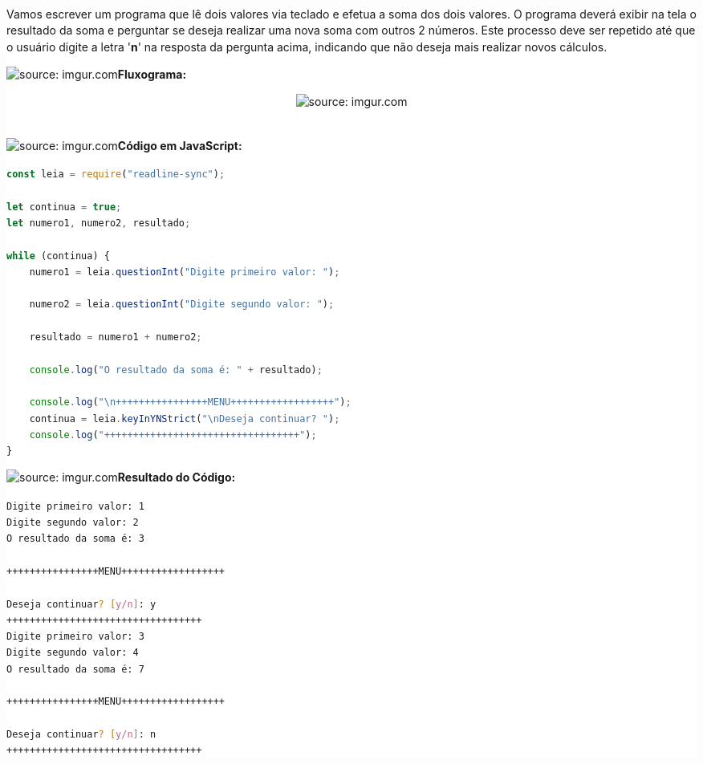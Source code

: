 

Vamos escrever um programa que lê dois valores via teclado e efetua a soma dos dois valores. O programa deverá exibir na tela o resultado da soma e perguntar se deseja realizar uma nova soma com outros 2 números. Este processo deve ser repetido até que o usuário digite a letra '**n**' na resposta da pergunta acima, indicando que não deseja mais realizar novos cálculos.

<img src="https://i.imgur.com/xNGQtIG.png" title="source: imgur.com" width="3%"/>**Fluxograma:**

<div align="center"><img src="https://i.imgur.com/QIwIeeE.png" title="source: imgur.com" /></div>

<br>

<img src="https://i.imgur.com/r9lrbPG.png" title="source: imgur.com" width="3%"/>**Código em JavaScript:**

```js
const leia = require("readline-sync");

let continua = true;
let numero1, numero2, resultado;

while (continua) {
    numero1 = leia.questionInt("Digite primeiro valor: ");

    numero2 = leia.questionInt("Digite segundo valor: ");

    resultado = numero1 + numero2;

    console.log("O resultado da soma é: " + resultado);

    console.log("\n++++++++++++++++MENU++++++++++++++++++");
    continua = leia.keyInYNStrict("\nDeseja continuar? ");
    console.log("++++++++++++++++++++++++++++++++++");
}

```

<img src="https://i.imgur.com/V2ReOnx.png" title="source: imgur.com" width="3%"/>**Resultado do Código:**

```bash
Digite primeiro valor: 1
Digite segundo valor: 2
O resultado da soma é: 3

++++++++++++++++MENU++++++++++++++++++

Deseja continuar? [y/n]: y
++++++++++++++++++++++++++++++++++
Digite primeiro valor: 3
Digite segundo valor: 4
O resultado da soma é: 7

++++++++++++++++MENU++++++++++++++++++

Deseja continuar? [y/n]: n
++++++++++++++++++++++++++++++++++
```
